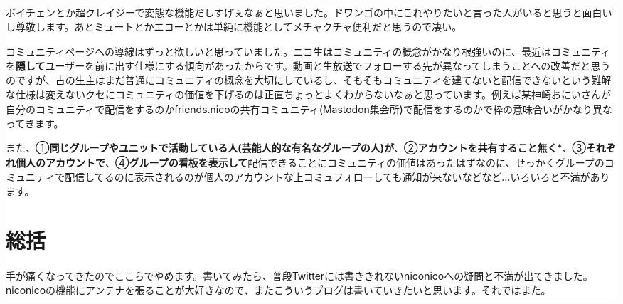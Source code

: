 ボイチェンとか超クレイジーで変態な機能だしすげぇなぁと思いました。ドワンゴの中にこれやりたいと言った人がいると思うと面白いし尊敬します。あとミュートとかエコーとかは単純に機能としてメチャクチャ便利だと思うので凄い。

コミュニティページへの導線はずっと欲しいと思っていました。ニコ生はコミュニティの概念がかなり根強いのに、最近はコミュニティを**隠して**ユーザーを前に出す仕様にする傾向があったからです。動画と生放送でフォローする先が異なってしまうことへの改善だと思うのですが、古の生主はまだ普通にコミュニティの概念を大切にしているし、そもそもコミュニティを建てないと配信できないという難解な仕様は変えないクセにコミュニティの価値を下げるのは正直ちょっとよくわからないなぁと思っています。例えば~~某神崎おにいさん~~が自分のコミュニティで配信をするのかfriends.nicoの共有コミュニティ(Mastodon集会所)で配信をするのかで枠の意味合いがかなり異なってきます。

また、①**同じグループやユニットで活動している人(芸能人的な有名なグループの人)が**、②**アカウントを共有すること無く***、③**それぞれ個人のアカウントで**、④**グループの看板を表示して**配信できることにコミュニティの価値はあったはずなのに、せっかくグループのコミュニティで配信してるのに表示されるのが個人のアカウントな上コミュフォローしても通知が来ないなどなど…いろいろと不満があります。

# 総括

手が痛くなってきたのでここらでやめます。書いてみたら、普段Twitterには書ききれないniconicoへの疑問と不満が出てきました。niconicoの機能にアンテナを張ることが大好きなので、またこういうブログは書いていきたいと思います。それではまた。